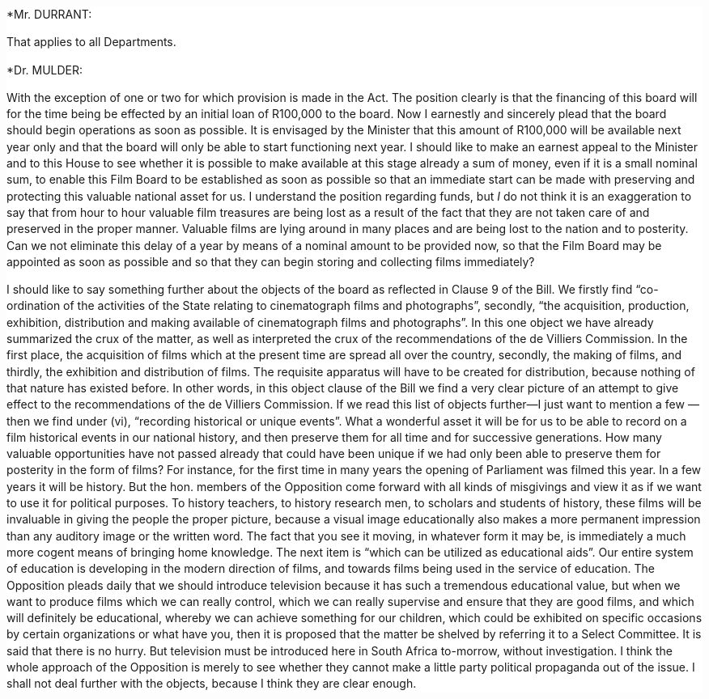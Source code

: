 </speech>

<speech by="#durrant">

<from>*Mr. <person refersTo="hansard_za">DURRANT</person>:</from>

<p>That applies to all Departments.</p>

</speech>

<speech by="#mulder">

<from>*Dr. <person refersTo="hansard_za">MULDER</person>:</from>

<p>With the exception of one or two for which provision is made in the Act. The position clearly is that the financing of this board will for the time being be effected by an initial loan of R100,000 to the board. Now I earnestly and sincerely plead that the board should begin operations as soon as possible. It is envisaged by the Minister that this amount of R100,000 will be available next year only and that the board will only be able to start functioning next year. I should like to make an earnest appeal to the Minister and to this House to see whether it is possible to make available at this stage already a sum of money, even if it is a small nominal sum, to enable this Film Board to be established as soon as possible so that an immediate start can be made with preserving and protecting this valuable national asset for us. I understand the position regarding funds, but <i>I</i> do not think it is an exaggeration to say that from hour to hour valuable film treasures are being lost as a result of the fact that they are not taken care of and preserved in the proper manner. Valuable films are lying around in many places and are being lost to the nation and to posterity. Can we not eliminate this <span class="col_7175_7176" refersTo="page_0920"/>delay of a year by means of a nominal amount to be provided now, so that the Film Board may be appointed as soon as possible and so that they can begin storing and collecting films immediately?</p>

<p>I should like to say something further about the objects of the board as reflected in Clause 9 of the Bill. We firstly find &#x201C;co-ordination of the activities of the State relating to cinematograph films and photographs&#x201D;, secondly, &#x201C;the acquisition, production, exhibition, distribution and making available of cinematograph films and photographs&#x201D;. In this one object we have already summarized the crux of the matter, as well as interpreted the crux of the recommendations of the de Villiers Commission. In the first place, the acquisition of films which at the present time are spread all over the country, secondly, the making of films, and thirdly, the exhibition and distribution of films. The requisite apparatus will have to be created for distribution, because nothing of that nature has existed before. In other words, in this object clause of the Bill we find a very clear picture of an attempt to give effect to the recommendations of the de Villiers Commission. If we read this list of objects further&#x2014;I just want to mention a few &#x2014;then we find under (vi), &#x201C;recording historical or unique events&#x201D;. What a wonderful asset it will be for us to be able to record on a film historical events in our national history, and then preserve them for all time and for successive generations. How many valuable opportunities have not passed already that could have been unique if we had only been able to preserve them for posterity in the form of films? For instance, for the first time in many years the opening of Parliament was filmed this year. In a few years it will be history. But the hon. members of the Opposition come forward with all kinds of misgivings and view it as if we want to use it for political purposes. To history teachers, to history research men, to scholars and students of history, these films will be invaluable in giving the people the proper picture, because a visual image educationally also makes a more permanent impression than any auditory image or the written word. The fact that you see it moving, in whatever form it may be, is immediately a much more cogent means of bringing home knowledge. The next item is &#x201C;which can be utilized as educational aids&#x201D;. Our entire system of education is developing in the modern direction of films, and towards films being used in the service of education. The Opposition pleads daily that we should introduce television because it has such a tremendous educational value, but when we want to produce films which we can really control, which we can really supervise and ensure that they are good films, and which will definitely be educational, whereby we can achieve something for our children, which could be exhibited on specific occasions by certain organizations or what have you, then it is proposed that the matter be shelved by referring it to a Select Committee. It is said that there is no hurry. But television must be introduced here in South Africa to-morrow, without investigation. I think the whole approach of the Opposition is merely to see whether they cannot make a little party political propaganda out of the issue. I shall not deal further with the objects, because I think they are clear enough.</p>
